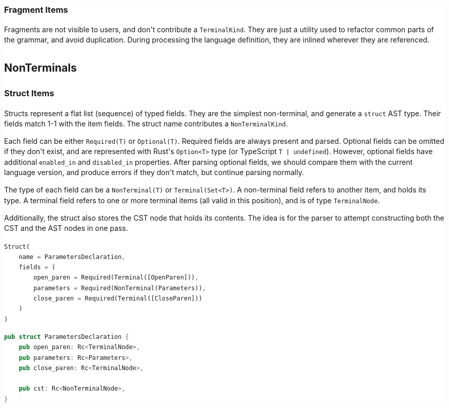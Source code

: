 ### Fragment Items

Fragments are not visible to users, and don't contribute a `TerminalKind`. They are just a utility used to refactor
common parts of the grammar, and avoid duplication. During processing the language definition, they are inlined wherever
they are referenced.

## NonTerminals

### Struct Items

Structs represent a flat list (sequence) of typed fields. They are the simplest non-terminal, and generate a `struct` AST type.
Their fields match 1-1 with the item fields. The struct name contributes a `NonTerminalKind`.

Each field can be either `Required(T)` or `Optional(T)`. Required fields are always present and parsed. Optional fields
can be omitted if they don't exist, and are represented with Rust's `Option<T>` type (or TypeScript `T | undefined`).
However, optional fields have additional `enabled_in` and `disabled_in` properties. After parsing optional fields,
we should compare them with the current language version, and produce errors if they don't match, but continue parsing normally.

The type of each field can be a `NonTerminal(T)` or `Terminal(Set<T>)`. A non-terminal field refers to another item, and
holds its type. A terminal field refers to one or more terminal items (all valid in this position), and is of type `TerminalNode`.

Additionally, the struct also stores the CST node that holds its contents. The idea is for the parser to attempt
constructing both the CST and the AST nodes in one pass.

```rust title="Definition"
Struct(
    name = ParametersDeclaration,
    fields = (
        open_paren = Required(Terminal([OpenParen])),
        parameters = Required(NonTerminal(Parameters)),
        close_paren = Required(Terminal([CloseParen]))
    )
)
```

```rust title="AST Type"
pub struct ParametersDeclaration {
    pub open_paren: Rc<TerminalNode>,
    pub parameters: Rc<Parameters>,
    pub close_paren: Rc<TerminalNode>,

    pub cst: Rc<NonTerminalNode>,
}
```
